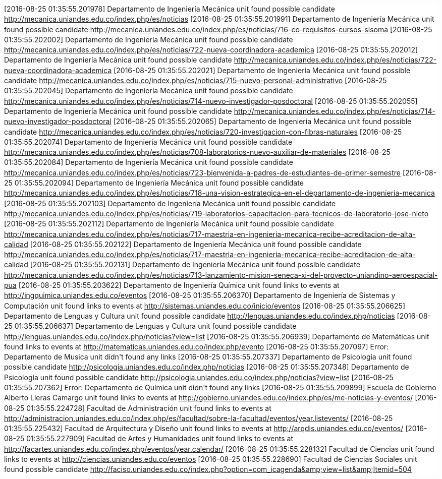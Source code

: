 [2016-08-25 01:35:55.201978] Departamento de Ingeniería Mecánica unit found possible candidate http://mecanica.uniandes.edu.co/index.php/es/noticias
[2016-08-25 01:35:55.201991] Departamento de Ingeniería Mecánica unit found possible candidate http://mecanica.uniandes.edu.co/index.php/es/noticias/716-co-requisitos-cursos-sisoma
[2016-08-25 01:35:55.202002] Departamento de Ingeniería Mecánica unit found possible candidate http://mecanica.uniandes.edu.co/index.php/es/noticias/722-nueva-coordinadora-academica
[2016-08-25 01:35:55.202012] Departamento de Ingeniería Mecánica unit found possible candidate http://mecanica.uniandes.edu.co/index.php/es/noticias/722-nueva-coordinadora-academica
[2016-08-25 01:35:55.202021] Departamento de Ingeniería Mecánica unit found possible candidate http://mecanica.uniandes.edu.co/index.php/es/noticias/715-nuevo-personal-administrativo
[2016-08-25 01:35:55.202045] Departamento de Ingeniería Mecánica unit found possible candidate http://mecanica.uniandes.edu.co/index.php/es/noticias/714-nuevo-investigador-posdoctoral
[2016-08-25 01:35:55.202055] Departamento de Ingeniería Mecánica unit found possible candidate http://mecanica.uniandes.edu.co/index.php/es/noticias/714-nuevo-investigador-posdoctoral
[2016-08-25 01:35:55.202065] Departamento de Ingeniería Mecánica unit found possible candidate http://mecanica.uniandes.edu.co/index.php/es/noticias/720-investigacion-con-fibras-naturales
[2016-08-25 01:35:55.202074] Departamento de Ingeniería Mecánica unit found possible candidate http://mecanica.uniandes.edu.co/index.php/es/noticias/708-laboratorios-nuevo-auxiliar-de-materiales
[2016-08-25 01:35:55.202084] Departamento de Ingeniería Mecánica unit found possible candidate http://mecanica.uniandes.edu.co/index.php/es/noticias/723-bienvenida-a-padres-de-estudiantes-de-primer-semestre
[2016-08-25 01:35:55.202094] Departamento de Ingeniería Mecánica unit found possible candidate http://mecanica.uniandes.edu.co/index.php/es/noticias/718-una-vision-estrategica-en-el-departamento-de-ingenieria-mecanica
[2016-08-25 01:35:55.202103] Departamento de Ingeniería Mecánica unit found possible candidate http://mecanica.uniandes.edu.co/index.php/es/noticias/719-laboratorios-capacitacion-para-tecnicos-de-laboratorio-jose-nieto
[2016-08-25 01:35:55.202112] Departamento de Ingeniería Mecánica unit found possible candidate http://mecanica.uniandes.edu.co/index.php/es/noticias/717-maestria-en-ingenieria-mecanica-recibe-acreditacion-de-alta-calidad
[2016-08-25 01:35:55.202122] Departamento de Ingeniería Mecánica unit found possible candidate http://mecanica.uniandes.edu.co/index.php/es/noticias/717-maestria-en-ingenieria-mecanica-recibe-acreditacion-de-alta-calidad
[2016-08-25 01:35:55.202131] Departamento de Ingeniería Mecánica unit found possible candidate http://mecanica.uniandes.edu.co/index.php/es/noticias/713-lanzamiento-mision-seneca-xi-del-proyecto-uniandino-aeroespacial-pua
[2016-08-25 01:35:55.203622] Departamento de Ingeniería Química unit found links to events at http://ingquimica.uniandes.edu.co/eventos
[2016-08-25 01:35:55.206370] Departamento de Ingeniería de Sistemas y Computación unit found links to events at http://sistemas.uniandes.edu.co/inicio/eventos
[2016-08-25 01:35:55.206625] Departamento de Lenguas y Cultura unit found possible candidate http://lenguas.uniandes.edu.co/index.php/noticias
[2016-08-25 01:35:55.206637] Departamento de Lenguas y Cultura unit found possible candidate http://lenguas.uniandes.edu.co/index.php/noticias?view=list
[2016-08-25 01:35:55.206939] Departamento de Matemáticas unit found links to events at http://matematicas.uniandes.edu.co/index.php/evento
[2016-08-25 01:35:55.207097] Error: Departamento de Musica unit didn't found any links
[2016-08-25 01:35:55.207337] Departamento de Psicología unit found possible candidate http://psicologia.uniandes.edu.co/index.php/noticias
[2016-08-25 01:35:55.207348] Departamento de Psicología unit found possible candidate http://psicologia.uniandes.edu.co/index.php/noticias?view=list
[2016-08-25 01:35:55.207362] Error: Departamento de Química unit didn't found any links
[2016-08-25 01:35:55.209899] Escuela de Gobierno Alberto Lleras Camargo unit found links to events at http://gobierno.uniandes.edu.co/index.php/es/me-noticias-y-eventos/
[2016-08-25 01:35:55.224728] Facultad de Administración unit found links to events at http://administracion.uniandes.edu.co/index.php/es/facultad/sobre-la-facultad/eventos/year.listevents/
[2016-08-25 01:35:55.225432] Facultad de Arquitectura y Diseño unit found links to events at http://arqdis.uniandes.edu.co/eventos/
[2016-08-25 01:35:55.227909] Facultad de Artes y Humanidades unit found links to events at http://facartes.uniandes.edu.co/index.php/eventos/year.calendar/
[2016-08-25 01:35:55.228132] Facultad de Ciencias unit found links to events at http://ciencias.uniandes.edu.co/eventos
[2016-08-25 01:35:55.228690] Facultad de Ciencias Sociales unit found possible candidate http://faciso.uniandes.edu.co/index.php?option=com_icagenda&amp;view=list&amp;Itemid=504
